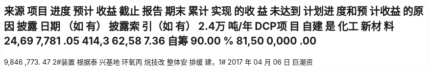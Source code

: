 来源
项目
进度
预计
收益
截止
报告
期末
累计
实现
的收
益
未达到
计划进
度和预
计收益
的原因
披露
日期
（如
有）
披露索
引（如
有）
2.4万
吨/年
DCP项
目
自建
是
化工
新材
料
24,69
7,781
.05
414,3
62,58
7.36
自筹
90.00
%
81,50
0,000
.00
-
9,846
,773.
47
2#装置
根据泰
兴基地
环氧丙
烷技改
整体安
排缓
建，1#
2017
年
04
月
06
日
巨潮资